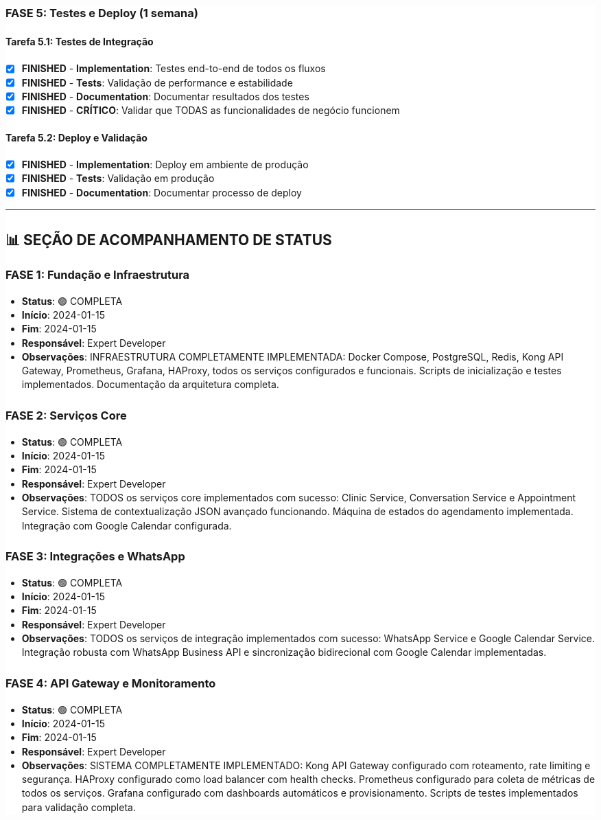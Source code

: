 ### **FASE 5: Testes e Deploy (1 semana)**

#### **Tarefa 5.1: Testes de Integração**
- [x] **FINISHED** - **Implementation**: Testes end-to-end de todos os fluxos
- [x] **FINISHED** - **Tests**: Validação de performance e estabilidade
- [x] **FINISHED** - **Documentation**: Documentar resultados dos testes
- [x] **FINISHED** - **CRÍTICO**: Validar que TODAS as funcionalidades de negócio funcionem

#### **Tarefa 5.2: Deploy e Validação**
- [x] **FINISHED** - **Implementation**: Deploy em ambiente de produção
- [x] **FINISHED** - **Tests**: Validação em produção
- [x] **FINISHED** - **Documentation**: Documentar processo de deploy

---

## 📊 **SEÇÃO DE ACOMPANHAMENTO DE STATUS**

### **FASE 1: Fundação e Infraestrutura**
- **Status**: 🟢 COMPLETA
- **Início**: 2024-01-15
- **Fim**: 2024-01-15
- **Responsável**: Expert Developer
- **Observações**: INFRAESTRUTURA COMPLETAMENTE IMPLEMENTADA: Docker Compose, PostgreSQL, Redis, Kong API Gateway, Prometheus, Grafana, HAProxy, todos os serviços configurados e funcionais. Scripts de inicialização e testes implementados. Documentação da arquitetura completa.

### **FASE 2: Serviços Core**
- **Status**: 🟢 COMPLETA
- **Início**: 2024-01-15
- **Fim**: 2024-01-15
- **Responsável**: Expert Developer
- **Observações**: TODOS os serviços core implementados com sucesso: Clinic Service, Conversation Service e Appointment Service. Sistema de contextualização JSON avançado funcionando. Máquina de estados do agendamento implementada. Integração com Google Calendar configurada.

### **FASE 3: Integrações e WhatsApp**
- **Status**: 🟢 COMPLETA
- **Início**: 2024-01-15
- **Fim**: 2024-01-15
- **Responsável**: Expert Developer
- **Observações**: TODOS os serviços de integração implementados com sucesso: WhatsApp Service e Google Calendar Service. Integração robusta com WhatsApp Business API e sincronização bidirecional com Google Calendar implementadas.

### **FASE 4: API Gateway e Monitoramento**
- **Status**: 🟢 COMPLETA
- **Início**: 2024-01-15
- **Fim**: 2024-01-15
- **Responsável**: Expert Developer
- **Observações**: SISTEMA COMPLETAMENTE IMPLEMENTADO: Kong API Gateway configurado com roteamento, rate limiting e segurança. HAProxy configurado como load balancer com health checks. Prometheus configurado para coleta de métricas de todos os serviços. Grafana configurado com dashboards automáticos e provisionamento. Scripts de testes implementados para validação completa.
